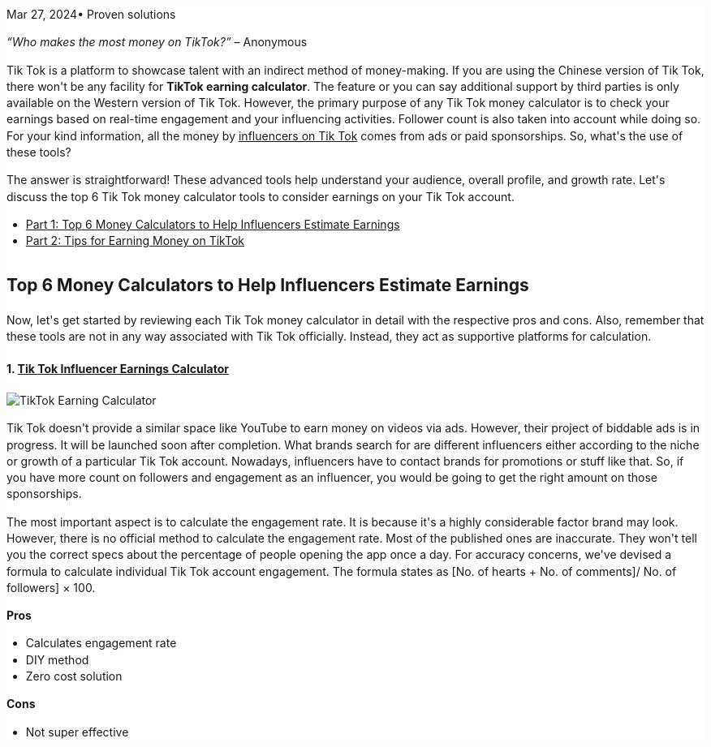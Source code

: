 Mar 27, 2024• Proven solutions

_“Who makes the most money on TikTok?”_ – Anonymous

Tik Tok is a platform to showcase talent with an indirect method of money-making. If you are using the Chinese version of Tik Tok, there won't be any facility for **TikTok earning calculator**. The feature or you can say additional support by third parties is only available on the Western version of Tik Tok. However, the primary purpose of any Tik Tok money calculator is to check your earnings based on real-time engagement and your influencing activities. Follower count is also taken into account while doing so. For your kind information, all the money by [influencers on Tik Tok](https://tools.techidaily.com/wondershare/filmora/download/) comes from ads or paid sponsorships. So, what's the use of these tools?

The answer is straightforward! These advanced tools help understand your audience, overall profile, and growth rate. Let's discuss the top 6 Tik Tok money calculator tools to consider earnings on your Tik Tok account.

* [Part 1: Top 6 Money Calculators to Help Influencers Estimate Earnings](#part1)
* [Part 2: Tips for Earning Money on TikTok](#part2)

## Top 6 Money Calculators to Help Influencers Estimate Earnings

Now, let's get started by reviewing each Tik Tok money calculator in detail with the respective pros and cons. Also, remember that these tools are not in any way associated with Tik Tok officially. Instead, they act as supportive platforms for calculation.

#### 1\. [Tik Tok Influencer Earnings Calculator](https://influencermarketinghub.com/tiktok-money-calculator/)

![TikTok Earning Calculator](https://images.wondershare.com/filmora/article-images/tik-tok-earning-calculator-1.jpg)

Tik Tok doesn't provide a similar space like YouTube to earn money on videos via ads. However, their project of biddable ads is in progress. It will be launched soon after completion. What brands search for are different influencers either according to the niche or growth of a particular Tik Tok account. Nowadays, influencers have to contact brands for promotions or stuff like that. So, if you have more count on followers and engagement as an influencer, you would be going to get the right amount on those sponsorships.

The most important aspect is to calculate the engagement rate. It is because it's a highly considerable factor brand may look. However, there is no official method to calculate the engagement rate. Most of the published ones are inaccurate. They won't tell you the correct specs about the percentage of people opening the app once a day. For accuracy concerns, we've devised a formula to calculate individual Tik Tok account engagement. The formula states as \[No. of hearts + No. of comments\]/ No. of followers\] × 100.

**Pros**

* Calculates engagement rate
* DIY method
* Zero cost solution

**Cons**

* Not super effective
